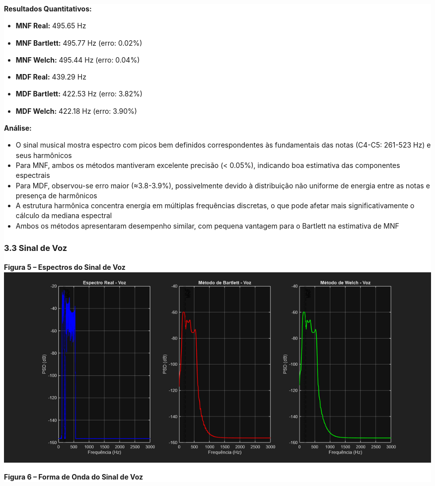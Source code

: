 **Resultados Quantitativos:**
- **MNF Real:** 495.65 Hz
- **MNF Bartlett:** 495.77 Hz (erro: 0.02%)
- **MNF Welch:** 495.44 Hz (erro: 0.04%)

- **MDF Real:** 439.29 Hz
- **MDF Bartlett:** 422.53 Hz (erro: 3.82%)
- **MDF Welch:** 422.18 Hz (erro: 3.90%)

**Análise:**
- O sinal musical mostra espectro com picos bem definidos correspondentes às fundamentais das notas (C4-C5: 261-523 Hz) e seus harmônicos
- Para MNF, ambos os métodos mantiveram excelente precisão (< 0.05%), indicando boa estimativa das componentes espectrais
- Para MDF, observou-se erro maior (≈3.8-3.9%), possivelmente devido à distribuição não uniforme de energia entre as notas e presença de harmônicos
- A estrutura harmônica concentra energia em múltiplas frequências discretas, o que pode afetar mais significativamente o cálculo da mediana espectral
- Ambos os métodos apresentaram desempenho similar, com pequena vantagem para o Bartlett na estimativa de MNF

### 3.3 Sinal de Voz

**Figura 5 – Espectros do Sinal de Voz**  
![Espectros Voz](results/Espectros-Voz.png)

**Figura 6 – Forma de Onda do Sinal de Voz**  